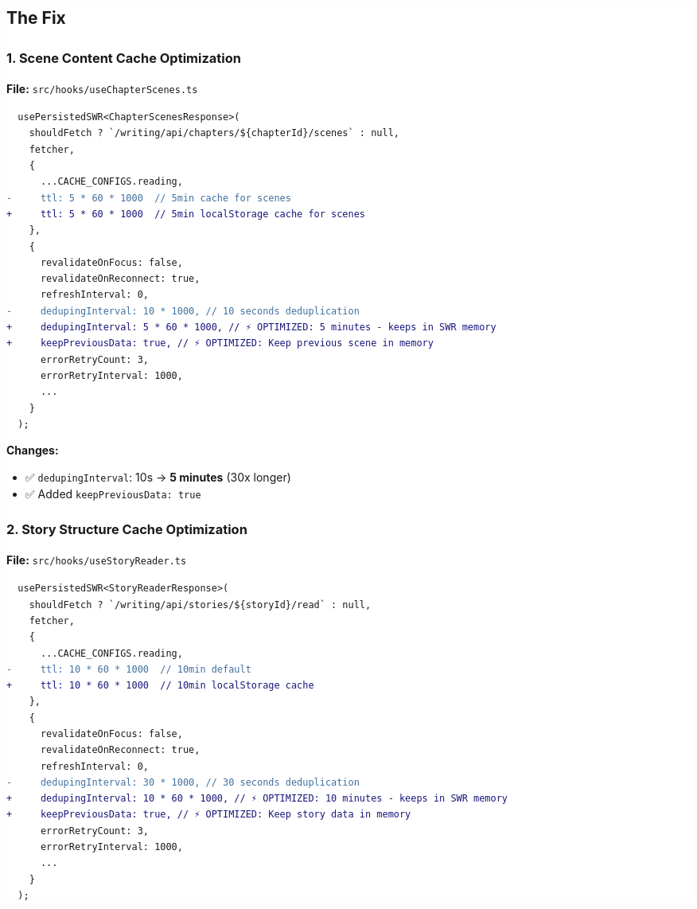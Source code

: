
## The Fix

### 1. Scene Content Cache Optimization

**File:** `src/hooks/useChapterScenes.ts`

```diff
  usePersistedSWR<ChapterScenesResponse>(
    shouldFetch ? `/writing/api/chapters/${chapterId}/scenes` : null,
    fetcher,
    {
      ...CACHE_CONFIGS.reading,
-     ttl: 5 * 60 * 1000  // 5min cache for scenes
+     ttl: 5 * 60 * 1000  // 5min localStorage cache for scenes
    },
    {
      revalidateOnFocus: false,
      revalidateOnReconnect: true,
      refreshInterval: 0,
-     dedupingInterval: 10 * 1000, // 10 seconds deduplication
+     dedupingInterval: 5 * 60 * 1000, // ⚡ OPTIMIZED: 5 minutes - keeps in SWR memory
+     keepPreviousData: true, // ⚡ OPTIMIZED: Keep previous scene in memory
      errorRetryCount: 3,
      errorRetryInterval: 1000,
      ...
    }
  );
```

**Changes:**
- ✅ `dedupingInterval`: 10s → **5 minutes** (30x longer)
- ✅ Added `keepPreviousData: true`

### 2. Story Structure Cache Optimization

**File:** `src/hooks/useStoryReader.ts`

```diff
  usePersistedSWR<StoryReaderResponse>(
    shouldFetch ? `/writing/api/stories/${storyId}/read` : null,
    fetcher,
    {
      ...CACHE_CONFIGS.reading,
-     ttl: 10 * 60 * 1000  // 10min default
+     ttl: 10 * 60 * 1000  // 10min localStorage cache
    },
    {
      revalidateOnFocus: false,
      revalidateOnReconnect: true,
      refreshInterval: 0,
-     dedupingInterval: 30 * 1000, // 30 seconds deduplication
+     dedupingInterval: 10 * 60 * 1000, // ⚡ OPTIMIZED: 10 minutes - keeps in SWR memory
+     keepPreviousData: true, // ⚡ OPTIMIZED: Keep story data in memory
      errorRetryCount: 3,
      errorRetryInterval: 1000,
      ...
    }
  );
```

